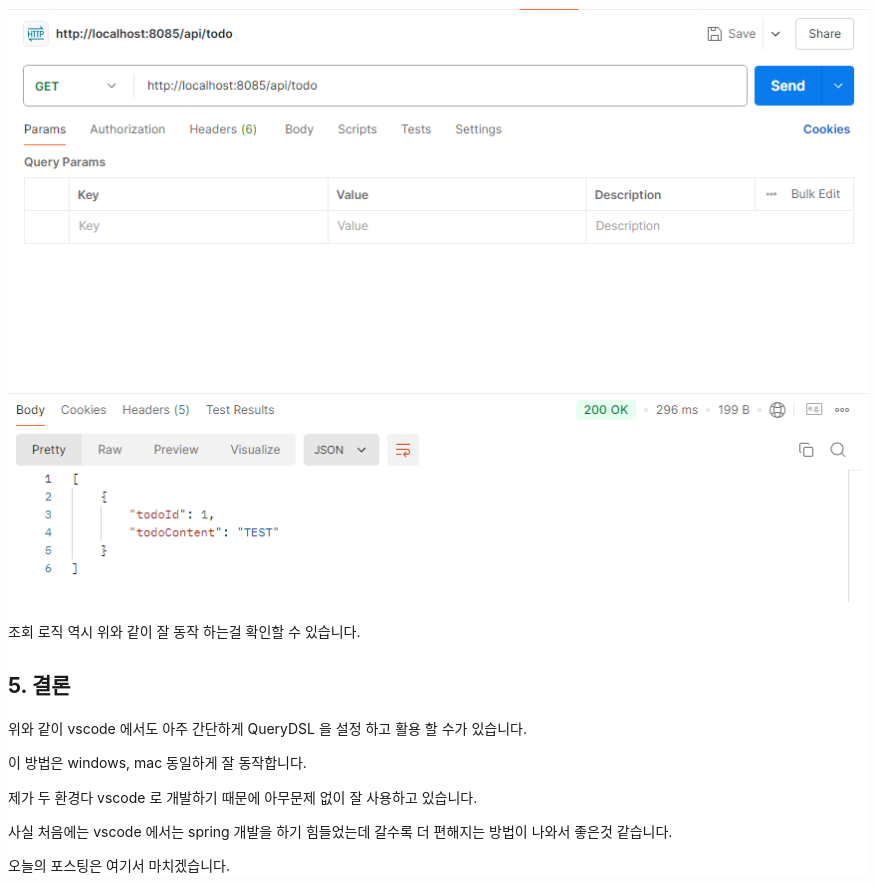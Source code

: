 ![get-test](/images/2024-11-18-vscode-querydsl-springboot3/querydsl4.PNG)

조회 로직 역시 위와 같이 잘 동작 하는걸 확인할 수 있습니다.

## 5. 결론
위와 같이 vscode 에서도 아주 간단하게 QueryDSL 을 설정 하고 활용 할 수가 있습니다. 

이 방법은 windows, mac 동일하게 잘 동작합니다. 

제가 두 환경다 vscode 로 개발하기 때문에 아무문제 없이 잘 사용하고 있습니다.

사실 처음에는 vscode 에서는 spring 개발을 하기 힘들었는데 갈수록 더 편해지는 방법이 나와서 좋은것 같습니다. 

오늘의 포스팅은 여기서 마치겠습니다. 